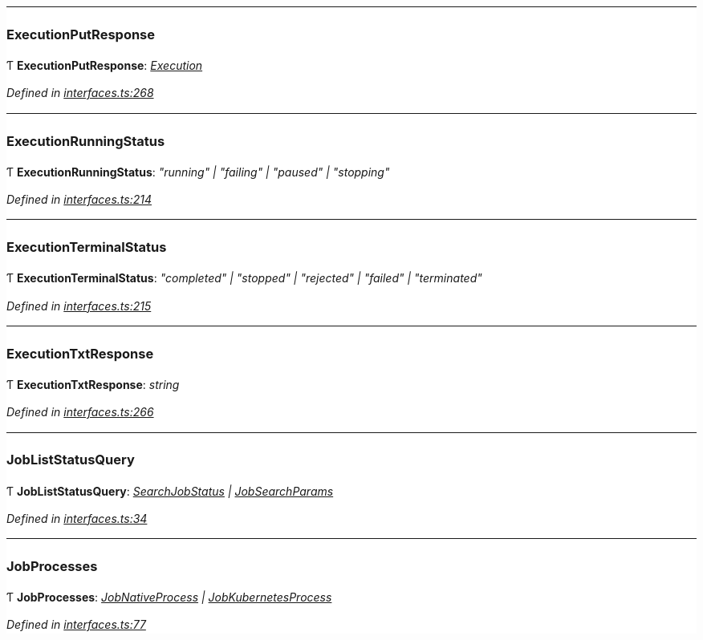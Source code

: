 ___

###  ExecutionPutResponse

Ƭ **ExecutionPutResponse**: *[Execution](interfaces/execution.md)*

*Defined in [interfaces.ts:268](https://github.com/terascope/teraslice/blob/d2d877b60/packages/teraslice-client-js/src/interfaces.ts#L268)*

___

###  ExecutionRunningStatus

Ƭ **ExecutionRunningStatus**: *"running" | "failing" | "paused" | "stopping"*

*Defined in [interfaces.ts:214](https://github.com/terascope/teraslice/blob/d2d877b60/packages/teraslice-client-js/src/interfaces.ts#L214)*

___

###  ExecutionTerminalStatus

Ƭ **ExecutionTerminalStatus**: *"completed" | "stopped" | "rejected" | "failed" | "terminated"*

*Defined in [interfaces.ts:215](https://github.com/terascope/teraslice/blob/d2d877b60/packages/teraslice-client-js/src/interfaces.ts#L215)*

___

###  ExecutionTxtResponse

Ƭ **ExecutionTxtResponse**: *string*

*Defined in [interfaces.ts:266](https://github.com/terascope/teraslice/blob/d2d877b60/packages/teraslice-client-js/src/interfaces.ts#L266)*

___

###  JobListStatusQuery

Ƭ **JobListStatusQuery**: *[SearchJobStatus](overview.md#searchjobstatus) | [JobSearchParams](interfaces/jobsearchparams.md)*

*Defined in [interfaces.ts:34](https://github.com/terascope/teraslice/blob/d2d877b60/packages/teraslice-client-js/src/interfaces.ts#L34)*

___

###  JobProcesses

Ƭ **JobProcesses**: *[JobNativeProcess](interfaces/jobnativeprocess.md) | [JobKubernetesProcess](interfaces/jobkubernetesprocess.md)*

*Defined in [interfaces.ts:77](https://github.com/terascope/teraslice/blob/d2d877b60/packages/teraslice-client-js/src/interfaces.ts#L77)*
